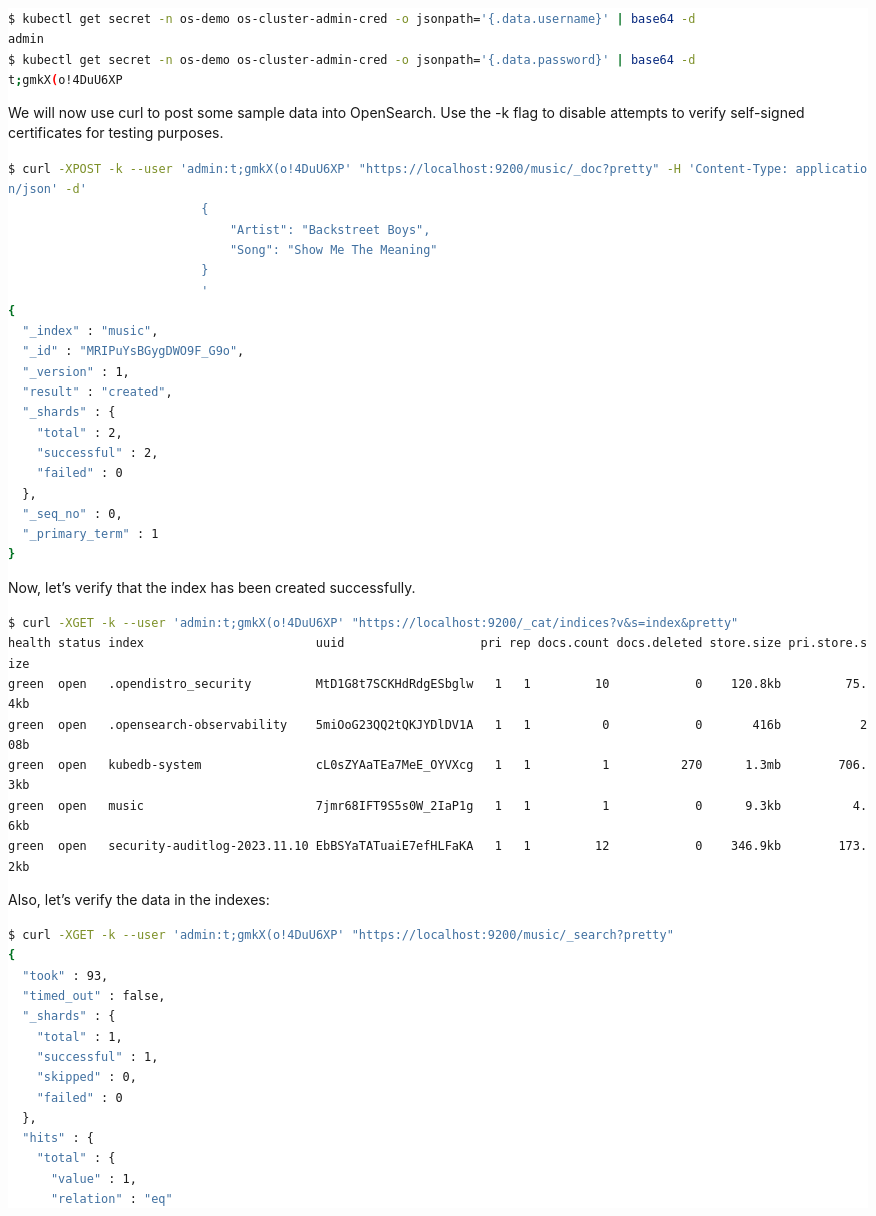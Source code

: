 ```bash
$ kubectl get secret -n os-demo os-cluster-admin-cred -o jsonpath='{.data.username}' | base64 -d
admin
$ kubectl get secret -n os-demo os-cluster-admin-cred -o jsonpath='{.data.password}' | base64 -d
t;gmkX(o!4DuU6XP
```
We will now use curl to post some sample data into OpenSearch. Use the -k flag to disable attempts to verify self-signed certificates for testing purposes.

```bash
$ curl -XPOST -k --user 'admin:t;gmkX(o!4DuU6XP' "https://localhost:9200/music/_doc?pretty" -H 'Content-Type: application/json' -d'
                           {
                               "Artist": "Backstreet Boys",
                               "Song": "Show Me The Meaning"
                           }
                           '
{
  "_index" : "music",
  "_id" : "MRIPuYsBGygDWO9F_G9o",
  "_version" : 1,
  "result" : "created",
  "_shards" : {
    "total" : 2,
    "successful" : 2,
    "failed" : 0
  },
  "_seq_no" : 0,
  "_primary_term" : 1
}
```
Now, let’s verify that the index has been created successfully.

```bash
$ curl -XGET -k --user 'admin:t;gmkX(o!4DuU6XP' "https://localhost:9200/_cat/indices?v&s=index&pretty"
health status index                        uuid                   pri rep docs.count docs.deleted store.size pri.store.size
green  open   .opendistro_security         MtD1G8t7SCKHdRdgESbglw   1   1         10            0    120.8kb         75.4kb
green  open   .opensearch-observability    5miOoG23QQ2tQKJYDlDV1A   1   1          0            0       416b           208b
green  open   kubedb-system                cL0sZYAaTEa7MeE_OYVXcg   1   1          1          270      1.3mb        706.3kb
green  open   music                        7jmr68IFT9S5s0W_2IaP1g   1   1          1            0      9.3kb          4.6kb
green  open   security-auditlog-2023.11.10 EbBSYaTATuaiE7efHLFaKA   1   1         12            0    346.9kb        173.2kb
```
Also, let’s verify the data in the indexes:

```bash
$ curl -XGET -k --user 'admin:t;gmkX(o!4DuU6XP' "https://localhost:9200/music/_search?pretty"
{
  "took" : 93,
  "timed_out" : false,
  "_shards" : {
    "total" : 1,
    "successful" : 1,
    "skipped" : 0,
    "failed" : 0
  },
  "hits" : {
    "total" : {
      "value" : 1,
      "relation" : "eq"
```